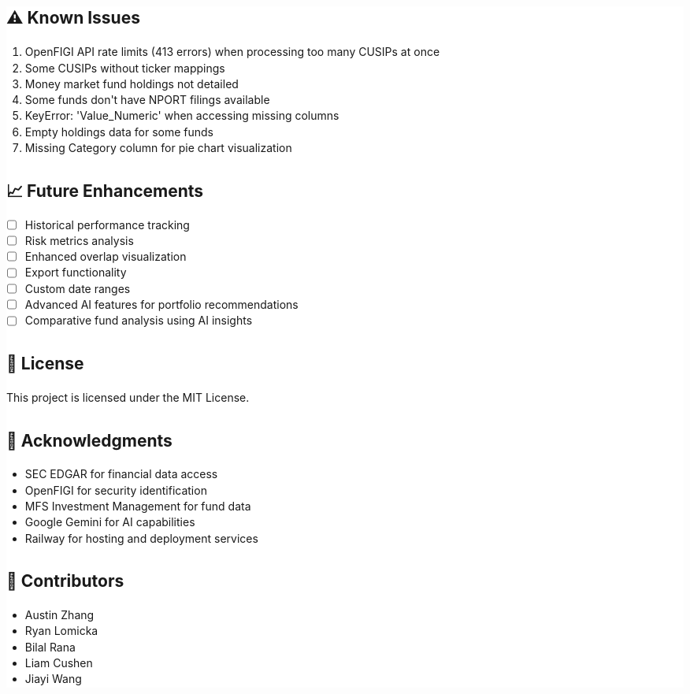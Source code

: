 ## ⚠️ Known Issues
1. OpenFIGI API rate limits (413 errors) when processing too many CUSIPs at once
2. Some CUSIPs without ticker mappings
3. Money market fund holdings not detailed
4. Some funds don't have NPORT filings available
5. KeyError: 'Value_Numeric' when accessing missing columns
6. Empty holdings data for some funds
7. Missing Category column for pie chart visualization

## 📈 Future Enhancements
- [ ] Historical performance tracking
- [ ] Risk metrics analysis
- [ ] Enhanced overlap visualization
- [ ] Export functionality
- [ ] Custom date ranges
- [ ] Advanced AI features for portfolio recommendations
- [ ] Comparative fund analysis using AI insights

## 📄 License
This project is licensed under the MIT License.

## 🙏 Acknowledgments
- SEC EDGAR for financial data access
- OpenFIGI for security identification
- MFS Investment Management for fund data
- Google Gemini for AI capabilities
- Railway for hosting and deployment services

## 👥 Contributors
- Austin Zhang
- Ryan Lomicka
- Bilal Rana
- Liam Cushen
- Jiayi Wang
